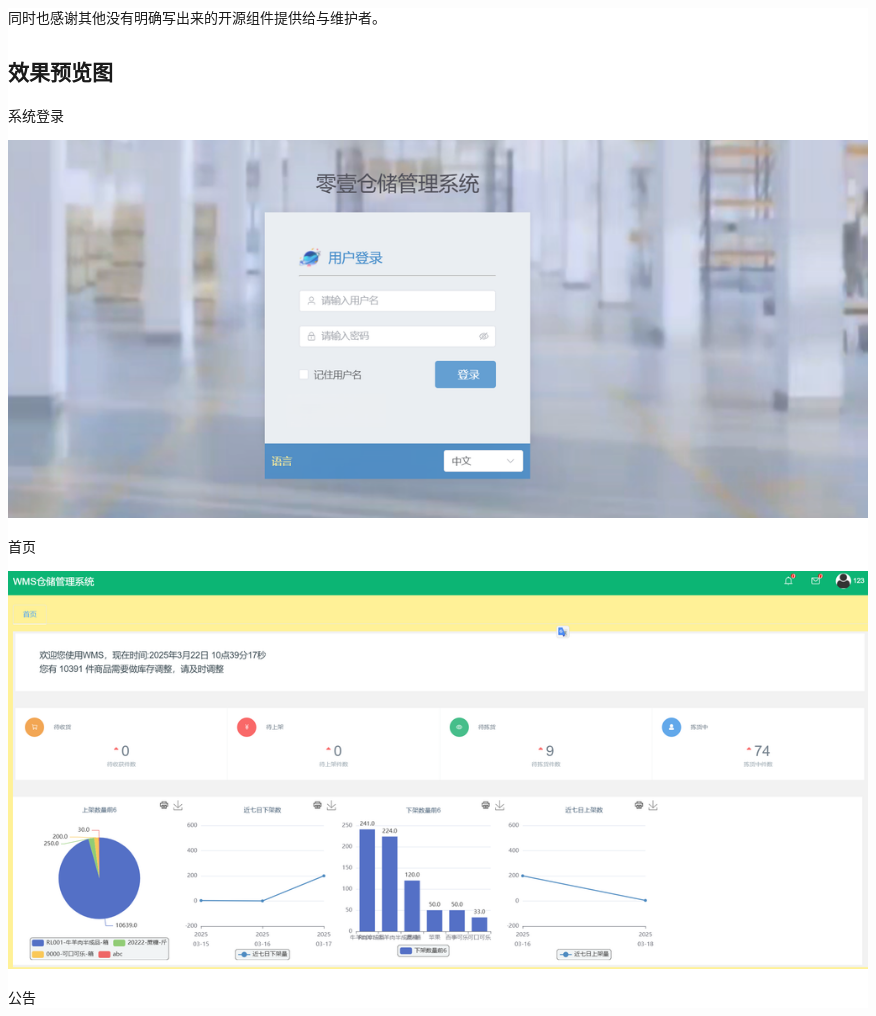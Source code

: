 同时也感谢其他没有明确写出来的开源组件提供给与维护者。

## 效果预览图

系统登录

![login](./documents/00、preview-pic/login.png)

首页

![dashboard](./documents/00、preview-pic/dashboard.png)

公告
